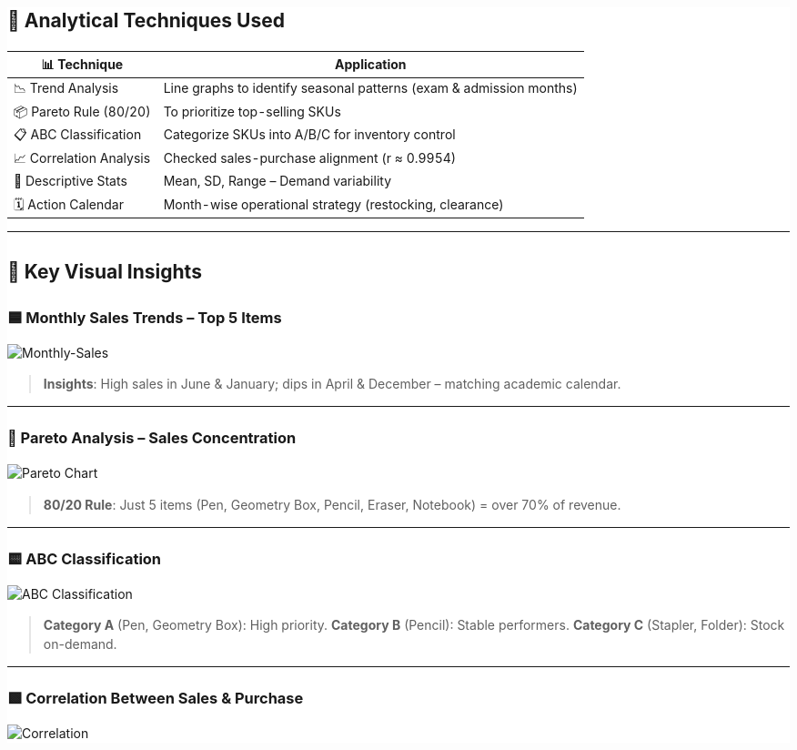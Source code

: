 
## 🔬 Analytical Techniques Used

| 📊 Technique            | Application                                                         |
| ----------------------- | ------------------------------------------------------------------- |
| 📉 Trend Analysis       | Line graphs to identify seasonal patterns (exam & admission months) |
| 📦 Pareto Rule (80/20)  | To prioritize top-selling SKUs                                      |
| 📋 ABC Classification   | Categorize SKUs into A/B/C for inventory control                    |
| 📈 Correlation Analysis | Checked sales-purchase alignment (r ≈ 0.9954)                       |
| 📐 Descriptive Stats    | Mean, SD, Range – Demand variability                                |
| 🗓️ Action Calendar      | Month-wise operational strategy (restocking, clearance)             |

---

## 📍 Key Visual Insights

### 🟦 Monthly Sales Trends – Top 5 Items

<img src="https://i.ibb.co/BVcMJ7JC/Monthly-Sales.png" alt="Monthly-Sales" width="600">

> **Insights**: High sales in June & January; dips in April & December – matching academic calendar.

---

### 🔷 Pareto Analysis – Sales Concentration

<img src="https://i.ibb.co/DPS70XmC/Pareto.png" alt="Pareto Chart" width="600"/>

> **80/20 Rule**: Just 5 items (Pen, Geometry Box, Pencil, Eraser, Notebook) = over 70% of revenue.

---

### 🟨 ABC Classification

<img src="https://i.ibb.co/5gSgr0wM/ABC.png" alt="ABC Classification" width="600"/>

> **Category A** (Pen, Geometry Box): High priority.
> **Category B** (Pencil): Stable performers.
> **Category C** (Stapler, Folder): Stock on-demand.

---

### 🟩 Correlation Between Sales & Purchase

<img src="https://i.ibb.co/hRssVHPF/Correlation.png" alt="Correlation" width="600">
